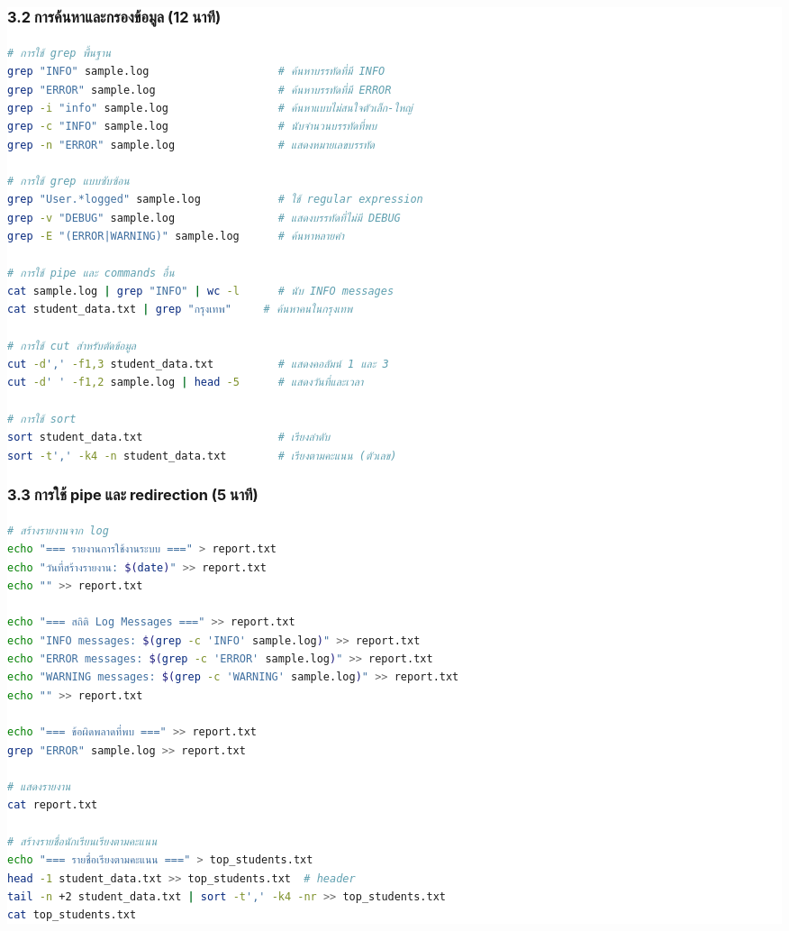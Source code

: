 ### 3.2 การค้นหาและกรองข้อมูล (12 นาที)

```bash
# การใช้ grep พื้นฐาน
grep "INFO" sample.log                    # ค้นหาบรรทัดที่มี INFO
grep "ERROR" sample.log                   # ค้นหาบรรทัดที่มี ERROR
grep -i "info" sample.log                 # ค้นหาแบบไม่สนใจตัวเล็ก-ใหญ่
grep -c "INFO" sample.log                 # นับจำนวนบรรทัดที่พบ
grep -n "ERROR" sample.log                # แสดงหมายเลขบรรทัด

# การใช้ grep แบบซับซ้อน
grep "User.*logged" sample.log            # ใช้ regular expression
grep -v "DEBUG" sample.log                # แสดงบรรทัดที่ไม่มี DEBUG
grep -E "(ERROR|WARNING)" sample.log      # ค้นหาหลายคำ

# การใช้ pipe และ commands อื่น
cat sample.log | grep "INFO" | wc -l      # นับ INFO messages
cat student_data.txt | grep "กรุงเทพ"     # ค้นหาคนในกรุงเทพ

# การใช้ cut สำหรับตัดข้อมูล
cut -d',' -f1,3 student_data.txt          # แสดงคอลัมน์ 1 และ 3
cut -d' ' -f1,2 sample.log | head -5      # แสดงวันที่และเวลา

# การใช้ sort
sort student_data.txt                     # เรียงลำดับ
sort -t',' -k4 -n student_data.txt        # เรียงตามคะแนน (ตัวเลข)
```

### 3.3 การใช้ pipe และ redirection (5 นาที)

```bash
# สร้างรายงานจาก log
echo "=== รายงานการใช้งานระบบ ===" > report.txt
echo "วันที่สร้างรายงาน: $(date)" >> report.txt
echo "" >> report.txt

echo "=== สถิติ Log Messages ===" >> report.txt
echo "INFO messages: $(grep -c 'INFO' sample.log)" >> report.txt
echo "ERROR messages: $(grep -c 'ERROR' sample.log)" >> report.txt
echo "WARNING messages: $(grep -c 'WARNING' sample.log)" >> report.txt
echo "" >> report.txt

echo "=== ข้อผิดพลาดที่พบ ===" >> report.txt
grep "ERROR" sample.log >> report.txt

# แสดงรายงาน
cat report.txt

# สร้างรายชื่อนักเรียนเรียงตามคะแนน
echo "=== รายชื่อเรียงตามคะแนน ===" > top_students.txt
head -1 student_data.txt >> top_students.txt  # header
tail -n +2 student_data.txt | sort -t',' -k4 -nr >> top_students.txt
cat top_students.txt
```
